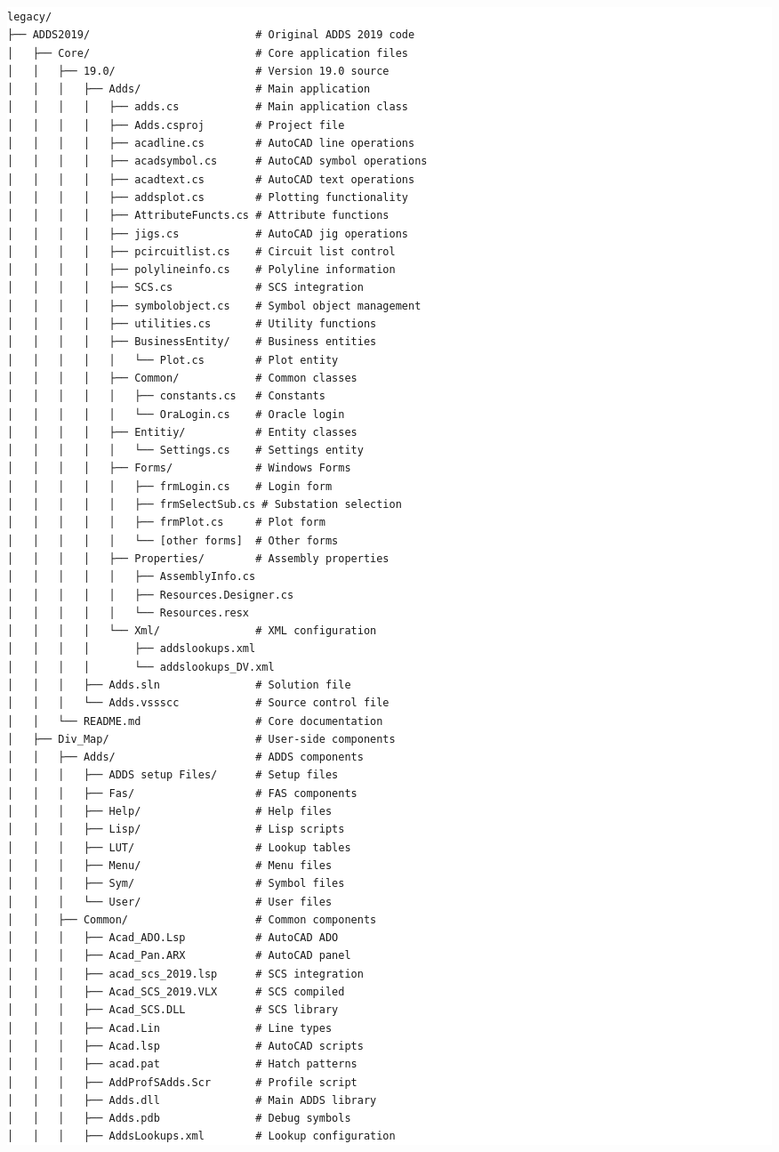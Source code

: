 ```
legacy/
├── ADDS2019/                          # Original ADDS 2019 code
│   ├── Core/                          # Core application files
│   │   ├── 19.0/                      # Version 19.0 source
│   │   │   ├── Adds/                  # Main application
│   │   │   │   ├── adds.cs            # Main application class
│   │   │   │   ├── Adds.csproj        # Project file
│   │   │   │   ├── acadline.cs        # AutoCAD line operations
│   │   │   │   ├── acadsymbol.cs      # AutoCAD symbol operations
│   │   │   │   ├── acadtext.cs        # AutoCAD text operations
│   │   │   │   ├── addsplot.cs        # Plotting functionality
│   │   │   │   ├── AttributeFuncts.cs # Attribute functions
│   │   │   │   ├── jigs.cs            # AutoCAD jig operations
│   │   │   │   ├── pcircuitlist.cs    # Circuit list control
│   │   │   │   ├── polylineinfo.cs    # Polyline information
│   │   │   │   ├── SCS.cs             # SCS integration
│   │   │   │   ├── symbolobject.cs    # Symbol object management
│   │   │   │   ├── utilities.cs       # Utility functions
│   │   │   │   ├── BusinessEntity/    # Business entities
│   │   │   │   │   └── Plot.cs        # Plot entity
│   │   │   │   ├── Common/            # Common classes
│   │   │   │   │   ├── constants.cs   # Constants
│   │   │   │   │   └── OraLogin.cs    # Oracle login
│   │   │   │   ├── Entitiy/           # Entity classes
│   │   │   │   │   └── Settings.cs    # Settings entity
│   │   │   │   ├── Forms/             # Windows Forms
│   │   │   │   │   ├── frmLogin.cs    # Login form
│   │   │   │   │   ├── frmSelectSub.cs # Substation selection
│   │   │   │   │   ├── frmPlot.cs     # Plot form
│   │   │   │   │   └── [other forms]  # Other forms
│   │   │   │   ├── Properties/        # Assembly properties
│   │   │   │   │   ├── AssemblyInfo.cs
│   │   │   │   │   ├── Resources.Designer.cs
│   │   │   │   │   └── Resources.resx
│   │   │   │   └── Xml/               # XML configuration
│   │   │   │       ├── addslookups.xml
│   │   │   │       └── addslookups_DV.xml
│   │   │   ├── Adds.sln               # Solution file
│   │   │   └── Adds.vssscc            # Source control file
│   │   └── README.md                  # Core documentation
│   ├── Div_Map/                       # User-side components
│   │   ├── Adds/                      # ADDS components
│   │   │   ├── ADDS setup Files/      # Setup files
│   │   │   ├── Fas/                   # FAS components
│   │   │   ├── Help/                  # Help files
│   │   │   ├── Lisp/                  # Lisp scripts
│   │   │   ├── LUT/                   # Lookup tables
│   │   │   ├── Menu/                  # Menu files
│   │   │   ├── Sym/                   # Symbol files
│   │   │   └── User/                  # User files
│   │   ├── Common/                    # Common components
│   │   │   ├── Acad_ADO.Lsp           # AutoCAD ADO
│   │   │   ├── Acad_Pan.ARX           # AutoCAD panel
│   │   │   ├── acad_scs_2019.lsp      # SCS integration
│   │   │   ├── Acad_SCS_2019.VLX      # SCS compiled
│   │   │   ├── Acad_SCS.DLL           # SCS library
│   │   │   ├── Acad.Lin               # Line types
│   │   │   ├── Acad.lsp               # AutoCAD scripts
│   │   │   ├── acad.pat               # Hatch patterns
│   │   │   ├── AddProfSAdds.Scr       # Profile script
│   │   │   ├── Adds.dll               # Main ADDS library
│   │   │   ├── Adds.pdb               # Debug symbols
│   │   │   ├── AddsLookups.xml        # Lookup configuration
```